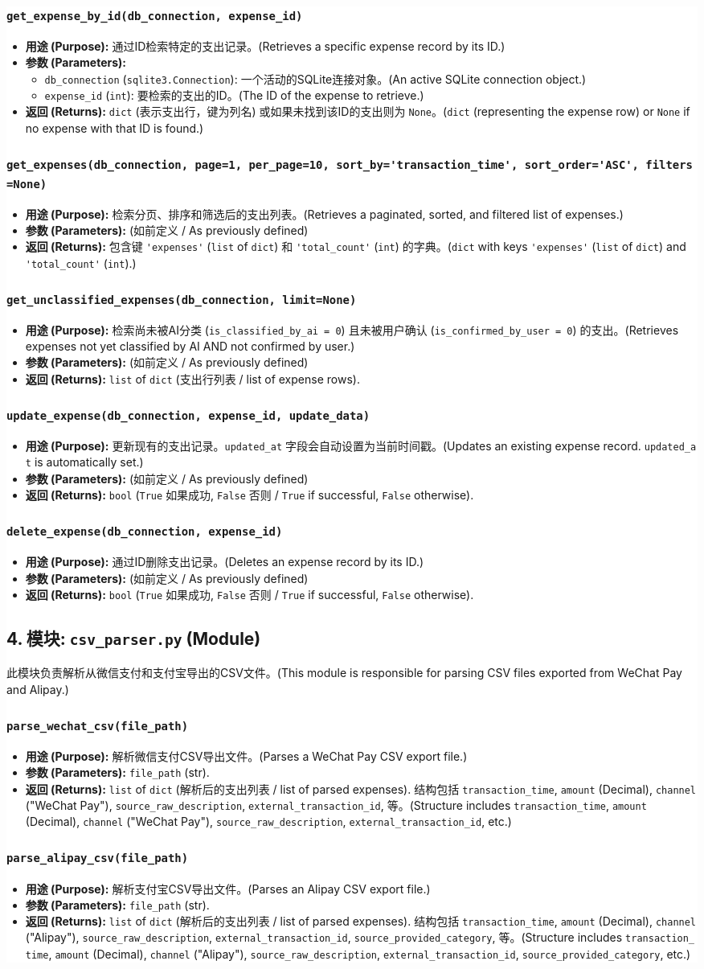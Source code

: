 ### `get_expense_by_id(db_connection, expense_id)`
- **用途 (Purpose):** 通过ID检索特定的支出记录。(Retrieves a specific expense record by its ID.)
- **参数 (Parameters):**
  - `db_connection` (`sqlite3.Connection`): 一个活动的SQLite连接对象。(An active SQLite connection object.)
  - `expense_id` (`int`): 要检索的支出的ID。(The ID of the expense to retrieve.)
- **返回 (Returns):** `dict` (表示支出行，键为列名) 或如果未找到该ID的支出则为 `None`。(`dict` (representing the expense row) or `None` if no expense with that ID is found.)

### `get_expenses(db_connection, page=1, per_page=10, sort_by='transaction_time', sort_order='ASC', filters=None)`
- **用途 (Purpose):** 检索分页、排序和筛选后的支出列表。(Retrieves a paginated, sorted, and filtered list of expenses.)
- **参数 (Parameters):** (如前定义 / As previously defined)
- **返回 (Returns):** 包含键 `'expenses'` (`list` of `dict`) 和 `'total_count'` (`int`) 的字典。(`dict` with keys `'expenses'` (`list` of `dict`) and `'total_count'` (`int`).)

### `get_unclassified_expenses(db_connection, limit=None)`
- **用途 (Purpose):** 检索尚未被AI分类 (`is_classified_by_ai = 0`) 且未被用户确认 (`is_confirmed_by_user = 0`) 的支出。(Retrieves expenses not yet classified by AI AND not confirmed by user.)
- **参数 (Parameters):** (如前定义 / As previously defined)
- **返回 (Returns):** `list` of `dict` (支出行列表 / list of expense rows).

### `update_expense(db_connection, expense_id, update_data)`
- **用途 (Purpose):** 更新现有的支出记录。`updated_at` 字段会自动设置为当前时间戳。(Updates an existing expense record. `updated_at` is automatically set.)
- **参数 (Parameters):** (如前定义 / As previously defined)
- **返回 (Returns):** `bool` (`True` 如果成功, `False` 否则 / `True` if successful, `False` otherwise).

### `delete_expense(db_connection, expense_id)`
- **用途 (Purpose):** 通过ID删除支出记录。(Deletes an expense record by its ID.)
- **参数 (Parameters):** (如前定义 / As previously defined)
- **返回 (Returns):** `bool` (`True` 如果成功, `False` 否则 / `True` if successful, `False` otherwise).


## 4. 模块: `csv_parser.py` (Module)

此模块负责解析从微信支付和支付宝导出的CSV文件。(This module is responsible for parsing CSV files exported from WeChat Pay and Alipay.)

### `parse_wechat_csv(file_path)`
- **用途 (Purpose):** 解析微信支付CSV导出文件。(Parses a WeChat Pay CSV export file.)
- **参数 (Parameters):** `file_path` (str).
- **返回 (Returns):** `list` of `dict` (解析后的支出列表 / list of parsed expenses). 结构包括 `transaction_time`, `amount` (Decimal), `channel` ("WeChat Pay"), `source_raw_description`, `external_transaction_id`, 等。(Structure includes `transaction_time`, `amount` (Decimal), `channel` ("WeChat Pay"), `source_raw_description`, `external_transaction_id`, etc.)

### `parse_alipay_csv(file_path)`
- **用途 (Purpose):** 解析支付宝CSV导出文件。(Parses an Alipay CSV export file.)
- **参数 (Parameters):** `file_path` (str).
- **返回 (Returns):** `list` of `dict` (解析后的支出列表 / list of parsed expenses). 结构包括 `transaction_time`, `amount` (Decimal), `channel` ("Alipay"), `source_raw_description`, `external_transaction_id`, `source_provided_category`, 等。(Structure includes `transaction_time`, `amount` (Decimal), `channel` ("Alipay"), `source_raw_description`, `external_transaction_id`, `source_provided_category`, etc.)

